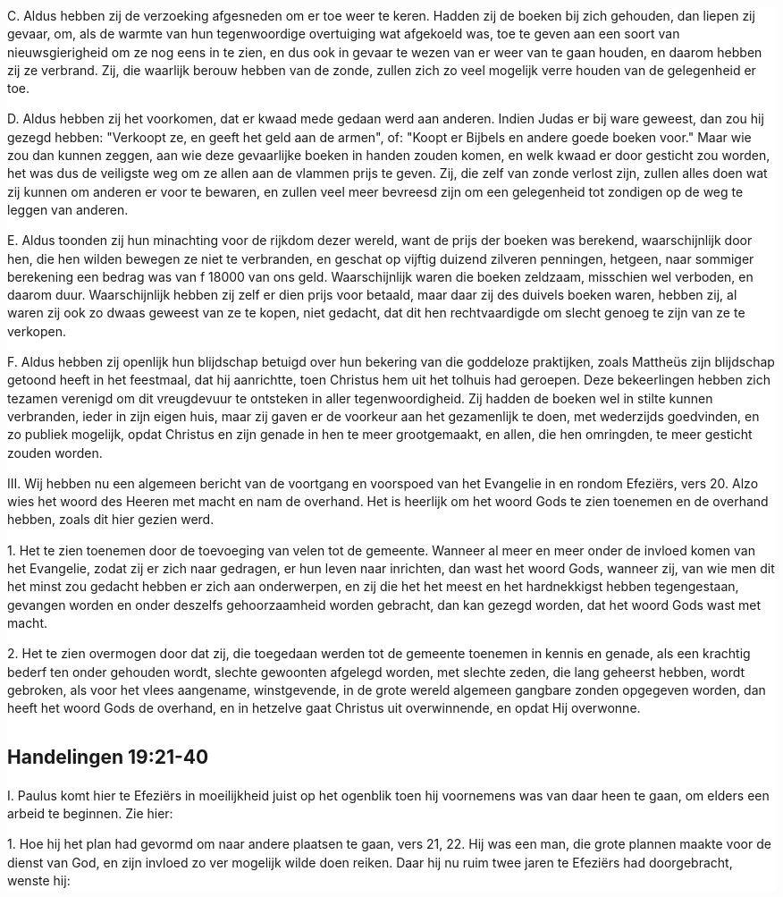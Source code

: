 C. Aldus hebben zij de verzoeking afgesneden om er toe weer te keren. Hadden zij de boeken bij zich gehouden, dan liepen zij gevaar, om, als de warmte van hun tegenwoordige overtuiging wat afgekoeld was, toe te geven aan een soort van nieuwsgierigheid om ze nog eens in te zien, en dus ook in gevaar te wezen van er weer van te gaan houden, en daarom hebben zij ze verbrand. Zij, die waarlijk berouw hebben van de zonde, zullen zich zo veel mogelijk verre houden van de gelegenheid er toe.

D. Aldus hebben zij het voorkomen, dat er kwaad mede gedaan werd aan anderen. Indien Judas er bij ware geweest, dan zou hij gezegd hebben: "Verkoopt ze, en geeft het geld aan de armen", of: "Koopt er Bijbels en andere goede boeken voor." Maar wie zou dan kunnen zeggen, aan wie deze gevaarlijke boeken in handen zouden komen, en welk kwaad er door gesticht zou worden, het was dus de veiligste weg om ze allen aan de vlammen prijs te geven. Zij, die zelf van zonde verlost zijn, zullen alles doen wat zij kunnen om anderen er voor te bewaren, en zullen veel meer bevreesd zijn om een gelegenheid tot zondigen op de weg te leggen van anderen.

E. Aldus toonden zij hun minachting voor de rijkdom dezer wereld, want de prijs der boeken was berekend, waarschijnlijk door hen, die hen wilden bewegen ze niet te verbranden, en geschat op vijftig duizend zilveren penningen, hetgeen, naar sommiger berekening een bedrag was van f 18000 van ons geld. Waarschijnlijk waren die boeken zeldzaam, misschien wel verboden, en daarom duur. Waarschijnlijk hebben zij zelf er dien prijs voor betaald, maar daar zij des duivels boeken waren, hebben zij, al waren zij ook zo dwaas geweest van ze te kopen, niet gedacht, dat dit hen rechtvaardigde om slecht genoeg te zijn van ze te verkopen.

F. Aldus hebben zij openlijk hun blijdschap betuigd over hun bekering van die goddeloze praktijken, zoals Mattheüs zijn blijdschap getoond heeft in het feestmaal, dat hij aanrichtte, toen Christus hem uit het tolhuis had geroepen. Deze bekeerlingen hebben zich tezamen verenigd om dit vreugdevuur te ontsteken in aller tegenwoordigheid. Zij hadden de boeken wel in stilte kunnen verbranden, ieder in zijn eigen huis, maar zij gaven er de voorkeur aan het gezamenlijk te doen, met wederzijds goedvinden, en zo publiek mogelijk, opdat Christus en zijn genade in hen te meer grootgemaakt, en allen, die hen omringden, te meer gesticht zouden worden.

III. Wij hebben nu een algemeen bericht van de voortgang en voorspoed van het Evangelie in en rondom Efeziërs, vers 20. Alzo wies het woord des Heeren met macht en nam de overhand. Het is heerlijk om het woord Gods te zien toenemen en de overhand hebben, zoals dit hier gezien werd.

1\. Het te zien toenemen door de toevoeging van velen tot de gemeente. Wanneer al meer en meer onder de invloed komen van het Evangelie, zodat zij er zich naar gedragen, er hun leven naar inrichten, dan wast het woord Gods, wanneer zij, van wie men dit het minst zou gedacht hebben er zich aan onderwerpen, en zij die het het meest en het hardnekkigst hebben tegengestaan, gevangen worden en onder deszelfs gehoorzaamheid worden gebracht, dan kan gezegd worden, dat het woord Gods wast met macht. 

2\. Het te zien overmogen door dat zij, die toegedaan werden tot de gemeente toenemen in kennis en genade, als een krachtig bederf ten onder gehouden wordt, slechte gewoonten afgelegd worden, met slechte zeden, die lang geheerst hebben, wordt gebroken, als voor het vlees aangename, winstgevende, in de grote wereld algemeen gangbare zonden opgegeven worden, dan heeft het woord Gods de overhand, en in hetzelve gaat Christus uit overwinnende, en opdat Hij overwonne.

## Handelingen 19:21-40 
I. Paulus komt hier te Efeziërs in moeilijkheid juist op het ogenblik toen hij voornemens was van daar heen te gaan, om elders een arbeid te beginnen. Zie hier: 

1\. Hoe hij het plan had gevormd om naar andere plaatsen te gaan, vers 21, 22. Hij was een man, die grote plannen maakte voor de dienst van God, en zijn invloed zo ver mogelijk wilde doen reiken. Daar hij nu ruim twee jaren te Efeziërs had doorgebracht, wenste hij:
